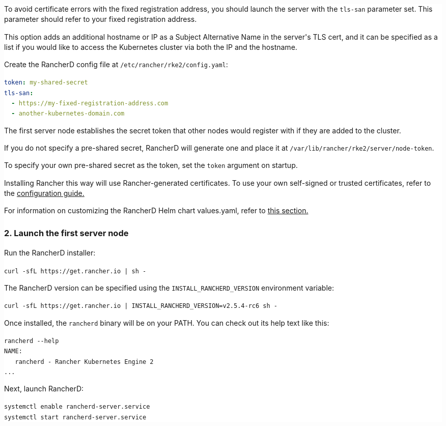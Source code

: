 To avoid certificate errors with the fixed registration address, you should launch the server with the `tls-san` parameter set. This parameter should refer to your fixed registration address.

This option adds an additional hostname or IP as a Subject Alternative Name in the server's TLS cert, and it can be specified as a list if you would like to access the Kubernetes cluster via both the IP and the hostname.

Create the RancherD config file at `/etc/rancher/rke2/config.yaml`:

```yaml
token: my-shared-secret
tls-san:
  - https://my-fixed-registration-address.com
  - another-kubernetes-domain.com
```

The first server node establishes the secret token that other nodes would register with if they are added to the cluster.

If you do not specify a pre-shared secret, RancherD will generate one and place it at `/var/lib/rancher/rke2/server/node-token`.

To specify your own pre-shared secret as the token, set the `token` argument on startup.

Installing Rancher this way will use Rancher-generated certificates. To use your own self-signed or trusted certificates, refer to the [configuration guide.]({{<baseurl>}}/rancher/v2.5/en/installation/install-rancher-on-linux/rancherd-configuration/#certificates-for-the-rancher-server)

For information on customizing the RancherD Helm chart values.yaml, refer to [this section.]({{<baseurl>}}/rancher/v2.5/en/installation/install-rancher-on-linux/rancherd-configuration/#customizing-the-rancherd-helm-chart)

### 2. Launch the first server node

Run the RancherD installer:

```
curl -sfL https://get.rancher.io | sh -
```

The RancherD version can be specified using the `INSTALL_RANCHERD_VERSION` environment variable:

```
curl -sfL https://get.rancher.io | INSTALL_RANCHERD_VERSION=v2.5.4-rc6 sh -
```

Once installed, the `rancherd` binary will be on your PATH. You can check out its help text like this:

```
rancherd --help
NAME:
   rancherd - Rancher Kubernetes Engine 2
...
```

Next, launch RancherD:

```
systemctl enable rancherd-server.service
systemctl start rancherd-server.service
```
